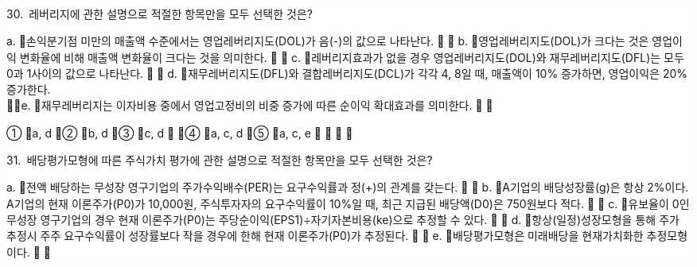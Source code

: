 


30.  레버리지에 관한 설명으로 적절한 항목만을 모두 선택한 것은?
   
 a.
손익분기점 미만의 매출액 수준에서는 영업레버리지도(DOL)가 음(-)의 값으로 나타난다. 

 b.
영업레버리지도(DOL)가 크다는 것은 영업이익 변화율에 비해 매출액 변화율이 크다는 것을 의미한다. 

 c.
레버리지효과가 없을 경우 영업레버리지도(DOL)와 재무레버리지도(DFL)는 모두 0과 1사이의 값으로 나타난다. 

 d.
재무레버리지도(DFL)와 결합레버리지도(DCL)가 각각 4, 8일 때, 매출액이 10% 증가하면, 영업이익은 20% 증가한다.  

 e.
재무레버리지는 이자비용 중에서 영업고정비의 비중 증가에 따른 순이익 확대효과를 의미한다. 


  
①
a, d
②
b, d
③
c, d

④
a, c, d
⑤
a, c, e




  




31.  배당평가모형에 따른 주식가치 평가에 관한 설명으로 적절한 항목만을 모두 선택한 것은?
   
 a.
전액 배당하는 무성장 영구기업의 주가수익배수(PER)는 요구수익률과 정(+)의 관계를 갖는다.

 b.
A기업의 배당성장률(g)은 항상 2%이다. A기업의 현재 이론주가(P0)가 10,000원, 주식투자자의 요구수익률이 10%일 때,  최근 지급된 배당액(D0)은 750원보다 적다.

 c.
유보율이 0인 무성장 영구기업의 경우 현재 이론주가(P0)는 주당순이익(EPS1)÷자기자본비용(ke)으로 추정할 수 있다.

 d.
항상(일정)성장모형을 통해 주가 추정시 주주 요구수익률이 성장률보다 작을 경우에 한해 현재 이론주가(P0)가 추정된다.

 e.
배당평가모형은 미래배당을 현재가치화한 추정모형이다.


  